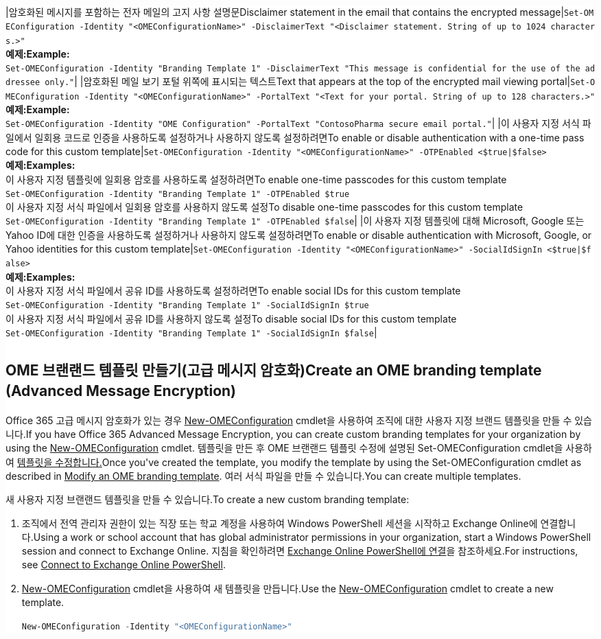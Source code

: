 |<span data-ttu-id="54a90-162">암호화된 메시지를 포함하는 전자 메일의 고지 사항 설명문</span><span class="sxs-lookup"><span data-stu-id="54a90-162">Disclaimer statement in the email that contains the encrypted message</span></span>|`Set-OMEConfiguration -Identity "<OMEConfigurationName>" -DisclaimerText "<Disclaimer statement. String of up to 1024 characters.>"` <br/> <span data-ttu-id="54a90-163">**예제:**</span><span class="sxs-lookup"><span data-stu-id="54a90-163">**Example:**</span></span> <br/>  `Set-OMEConfiguration -Identity "Branding Template 1" -DisclaimerText "This message is confidential for the use of the addressee only."`|
|<span data-ttu-id="54a90-164">암호화된 메일 보기 포털 위쪽에 표시되는 텍스트</span><span class="sxs-lookup"><span data-stu-id="54a90-164">Text that appears at the top of the encrypted mail viewing portal</span></span>|`Set-OMEConfiguration -Identity "<OMEConfigurationName>" -PortalText "<Text for your portal. String of up to 128 characters.>"` <br/> <span data-ttu-id="54a90-165">**예제:**</span><span class="sxs-lookup"><span data-stu-id="54a90-165">**Example:**</span></span> <br/>  `Set-OMEConfiguration -Identity "OME Configuration" -PortalText "ContosoPharma secure email portal."`|
|<span data-ttu-id="54a90-166">이 사용자 지정 서식 파일에서 일회용 코드로 인증을 사용하도록 설정하거나 사용하지 않도록 설정하려면</span><span class="sxs-lookup"><span data-stu-id="54a90-166">To enable or disable authentication with a one-time pass code for this custom template</span></span>|`Set-OMEConfiguration -Identity "<OMEConfigurationName>" -OTPEnabled <$true|$false>` <br/> <span data-ttu-id="54a90-167">**예제:**</span><span class="sxs-lookup"><span data-stu-id="54a90-167">**Examples:**</span></span> <br/><span data-ttu-id="54a90-168">이 사용자 지정 템플릿에 일회용 암호를 사용하도록 설정하려면</span><span class="sxs-lookup"><span data-stu-id="54a90-168">To enable one-time passcodes for this custom template</span></span> <br/>  `Set-OMEConfiguration -Identity "Branding Template 1" -OTPEnabled $true` <br/> <span data-ttu-id="54a90-169">이 사용자 지정 서식 파일에서 일회용 암호를 사용하지 않도록 설정</span><span class="sxs-lookup"><span data-stu-id="54a90-169">To disable one-time passcodes for this custom template</span></span> <br/>  `Set-OMEConfiguration -Identity "Branding Template 1" -OTPEnabled $false`|
|<span data-ttu-id="54a90-170">이 사용자 지정 템플릿에 대해 Microsoft, Google 또는 Yahoo ID에 대한 인증을 사용하도록 설정하거나 사용하지 않도록 설정하려면</span><span class="sxs-lookup"><span data-stu-id="54a90-170">To enable or disable authentication with Microsoft, Google, or Yahoo identities for this custom template</span></span>|`Set-OMEConfiguration -Identity "<OMEConfigurationName>" -SocialIdSignIn <$true|$false>` <br/> <span data-ttu-id="54a90-171">**예제:**</span><span class="sxs-lookup"><span data-stu-id="54a90-171">**Examples:**</span></span> <br/><span data-ttu-id="54a90-172">이 사용자 지정 서식 파일에서 공유 ID를 사용하도록 설정하려면</span><span class="sxs-lookup"><span data-stu-id="54a90-172">To enable social IDs for this custom template</span></span> <br/>  `Set-OMEConfiguration -Identity "Branding Template 1" -SocialIdSignIn $true` <br/> <span data-ttu-id="54a90-173">이 사용자 지정 서식 파일에서 공유 ID를 사용하지 않도록 설정</span><span class="sxs-lookup"><span data-stu-id="54a90-173">To disable social IDs for this custom template</span></span> <br/>  `Set-OMEConfiguration -Identity "Branding Template 1" -SocialIdSignIn $false`|

## <a name="create-an-ome-branding-template-advanced-message-encryption"></a><span data-ttu-id="54a90-174">OME 브랜랜드 템플릿 만들기(고급 메시지 암호화)</span><span class="sxs-lookup"><span data-stu-id="54a90-174">Create an OME branding template (Advanced Message Encryption)</span></span>

<span data-ttu-id="54a90-175">Office 365 고급 메시지 암호화가 있는 경우 [New-OMEConfiguration](https://docs.microsoft.com/powershell/module/exchange/new-omeconfiguration) cmdlet을 사용하여 조직에 대한 사용자 지정 브랜드 템플릿을 만들 수 있습니다.</span><span class="sxs-lookup"><span data-stu-id="54a90-175">If you have Office 365 Advanced Message Encryption, you can create custom branding templates for your organization by using the [New-OMEConfiguration](https://docs.microsoft.com/powershell/module/exchange/new-omeconfiguration) cmdlet.</span></span> <span data-ttu-id="54a90-176">템플릿을 만든 후 OME 브랜랜드 템플릿 수정에 설명된 Set-OMEConfiguration cmdlet을 사용하여 [템플릿을 수정합니다.](#modify-an-ome-branding-template)</span><span class="sxs-lookup"><span data-stu-id="54a90-176">Once you've created the template, you modify the template by using the Set-OMEConfiguration cmdlet as described in [Modify an OME branding template](#modify-an-ome-branding-template).</span></span> <span data-ttu-id="54a90-177">여러 서식 파일을 만들 수 있습니다.</span><span class="sxs-lookup"><span data-stu-id="54a90-177">You can create multiple templates.</span></span>

<span data-ttu-id="54a90-178">새 사용자 지정 브랜랜드 템플릿을 만들 수 있습니다.</span><span class="sxs-lookup"><span data-stu-id="54a90-178">To create a new custom branding template:</span></span>

1. <span data-ttu-id="54a90-179">조직에서 전역 관리자 권한이 있는 직장 또는 학교 계정을 사용하여 Windows PowerShell 세션을 시작하고 Exchange Online에 연결합니다.</span><span class="sxs-lookup"><span data-stu-id="54a90-179">Using a work or school account that has global administrator permissions in your organization, start a Windows PowerShell session and connect to Exchange Online.</span></span> <span data-ttu-id="54a90-180">지침을 확인하려면 [Exchange Online PowerShell에 연결](https://aka.ms/exopowershell)을 참조하세요.</span><span class="sxs-lookup"><span data-stu-id="54a90-180">For instructions, see [Connect to Exchange Online PowerShell](https://aka.ms/exopowershell).</span></span>

2. <span data-ttu-id="54a90-181">[New-OMEConfiguration](https://docs.microsoft.com/powershell/module/exchange/new-omeconfiguration) cmdlet을 사용하여 새 템플릿을 만듭니다.</span><span class="sxs-lookup"><span data-stu-id="54a90-181">Use the [New-OMEConfiguration](https://docs.microsoft.com/powershell/module/exchange/new-omeconfiguration) cmdlet to create a new template.</span></span>

   ```powershell
   New-OMEConfiguration -Identity "<OMEConfigurationName>"
   ```
